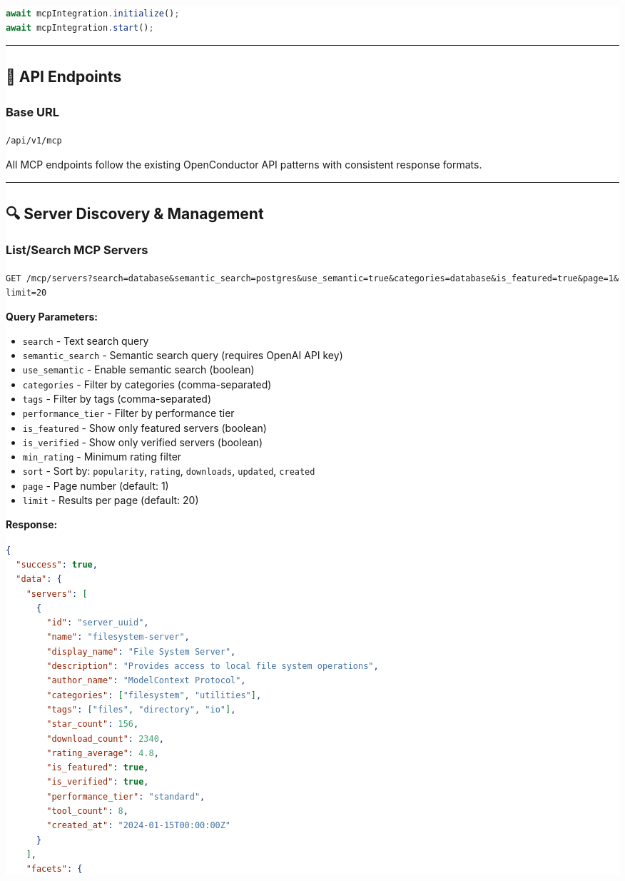 ```typescript
await mcpIntegration.initialize();
await mcpIntegration.start();
```

---

## 📖 **API Endpoints**

### Base URL
```
/api/v1/mcp
```

All MCP endpoints follow the existing OpenConductor API patterns with consistent response formats.

---

## 🔍 **Server Discovery & Management**

### List/Search MCP Servers
```http
GET /mcp/servers?search=database&semantic_search=postgres&use_semantic=true&categories=database&is_featured=true&page=1&limit=20
```

**Query Parameters:**
- `search` - Text search query
- `semantic_search` - Semantic search query (requires OpenAI API key)
- `use_semantic` - Enable semantic search (boolean)
- `categories` - Filter by categories (comma-separated)
- `tags` - Filter by tags (comma-separated)
- `performance_tier` - Filter by performance tier
- `is_featured` - Show only featured servers (boolean)
- `is_verified` - Show only verified servers (boolean)
- `min_rating` - Minimum rating filter
- `sort` - Sort by: `popularity`, `rating`, `downloads`, `updated`, `created`
- `page` - Page number (default: 1)
- `limit` - Results per page (default: 20)

**Response:**
```json
{
  "success": true,
  "data": {
    "servers": [
      {
        "id": "server_uuid",
        "name": "filesystem-server",
        "display_name": "File System Server",
        "description": "Provides access to local file system operations",
        "author_name": "ModelContext Protocol",
        "categories": ["filesystem", "utilities"],
        "tags": ["files", "directory", "io"],
        "star_count": 156,
        "download_count": 2340,
        "rating_average": 4.8,
        "is_featured": true,
        "is_verified": true,
        "performance_tier": "standard",
        "tool_count": 8,
        "created_at": "2024-01-15T00:00:00Z"
      }
    ],
    "facets": {
```